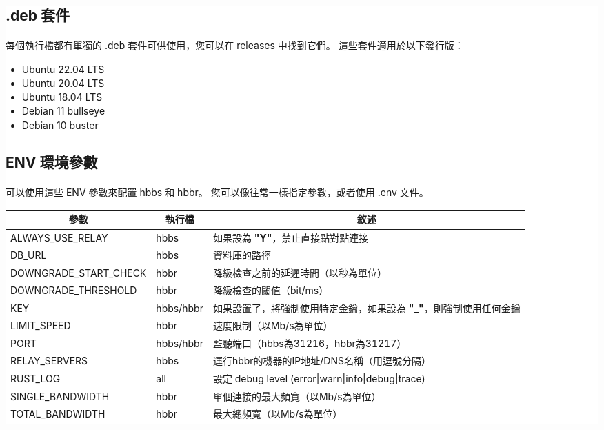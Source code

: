 ## .deb 套件

每個執行檔都有單獨的 .deb 套件可供使用，您可以在 [releases](https://github.com/rustdesk/rustdesk-server/releases) 中找到它們。
這些套件適用於以下發行版：

- Ubuntu 22.04 LTS
- Ubuntu 20.04 LTS
- Ubuntu 18.04 LTS
- Debian 11 bullseye
- Debian 10 buster

## ENV 環境參數

可以使用這些 ENV 參數來配置 hbbs 和 hbbr。
您可以像往常一樣指定參數，或者使用 .env 文件。

| 參數                  | 執行檔    | 敘述                                                                 |
| --------------------- | --------- | -------------------------------------------------------------------- |
| ALWAYS_USE_RELAY      | hbbs      | 如果設為 **"Y"**，禁止直接點對點連接                                 |
| DB_URL                | hbbs      | 資料庫的路徑                                                         |
| DOWNGRADE_START_CHECK | hbbr      | 降級檢查之前的延遲時間（以秒為單位）                                 |
| DOWNGRADE_THRESHOLD   | hbbr      | 降級檢查的閾值（bit/ms）                                             |
| KEY                   | hbbs/hbbr | 如果設置了，將強制使用特定金鑰，如果設為 **"_"**，則強制使用任何金鑰 |
| LIMIT_SPEED           | hbbr      | 速度限制（以Mb/s為單位）                                             |
| PORT                  | hbbs/hbbr | 監聽端口（hbbs為31216，hbbr為31217）                                 |
| RELAY_SERVERS         | hbbs      | 運行hbbr的機器的IP地址/DNS名稱（用逗號分隔）                         |
| RUST_LOG              | all       | 設定 debug level (error\|warn\|info\|debug\|trace)                   |
| SINGLE_BANDWIDTH      | hbbr      | 單個連接的最大頻寬（以Mb/s為單位）                                   |
| TOTAL_BANDWIDTH       | hbbr      | 最大總頻寬（以Mb/s為單位）                                           |